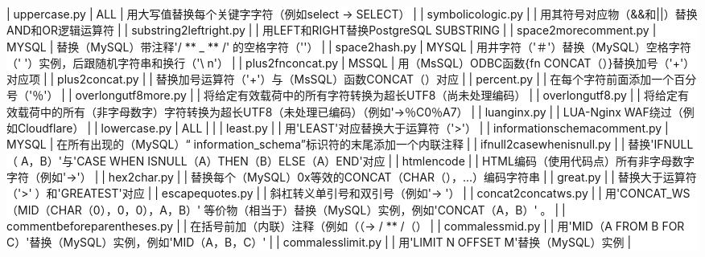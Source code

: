 | uppercase.py | ALL | 用大写值替换每个关键字字符（例如select -> SELECT） |
| symbolicologic.py |  | 用其符号对应物（&&和\|\|）替换AND和OR逻辑运算符 |
| substring2leftright.py |  | 用LEFT和RIGHT替换PostgreSQL SUBSTRING |
| space2morecomment.py | MYSQL | 替换（MySQL）带注释'/ ** _ ** /' 的空格字符（''） |
| space2hash.py | MYSQL | 用井字符（'＃'）替换（MySQL）空格字符（' '）实例，后跟随机字符串和换行（'\ n'） |
| plus2fnconcat.py | MSSQL | 用（MsSQL）ODBC函数{fn CONCAT（）}替换加号（'+'）对应项 |
| plus2concat.py |  | 替换加号运算符（'+'）与（MsSQL）函数CONCAT（）对应 |
| percent.py |  | 在每个字符前面添加一个百分号（'％'） |
| overlongutf8more.py |  | 将给定有效载荷中的所有字符转换为超长UTF8（尚未处理编码） |
| overlongutf8.py |  | 将给定有效载荷中的所有（非字母数字）字符转换为超长UTF8（未处理已编码）（例如'->％C0％A7） |
| luanginx.py |  | LUA-Nginx WAF绕过（例如Cloudflare） |
| lowercase.py | ALL |  |
| least.py |  | 用'LEAST'对应替换大于运算符（'>'） |
| informationschemacomment.py | MYSQL | 在所有出现的（MySQL）“ information_schema”标识符的末尾添加一个内联注释 |
| ifnull2casewhenisnull.py |  | 替换'IFNULL（ A，B）'与'CASE WHEN ISNULL（A）THEN（B）ELSE（A）END'对应 |
| htmlencode |  | HTML编码（使用代码点）所有非字母数字字符（例如'->'） |
| hex2char.py |  | 替换每个（MySQL）0x等效的CONCAT（CHAR（），...）编码字符串 |
| great.py |  | 替换大于运算符（'>' ）和'GREATEST'对应 |
| escapequotes.py |  | 斜杠转义单引号和双引号（例如'-> \'） |
| concat2concatws.py |  | 用'CONCAT_WS（MID（CHAR（0），0，0），A，B）' 等价物（相当于）替换（MySQL）实例，例如'CONCAT（A，B）' 。 |
| commentbeforeparentheses.py |  | 在括号前加（内联）注释（例如（（-> / ** /（） |
| commalessmid.py |  | 用'MID（A FROM B FOR C）'替换（MySQL）实例，例如'MID（A，B，C）' |
| commalesslimit.py |  | 用'LIMIT N OFFSET M'替换（MySQL）实例 |



